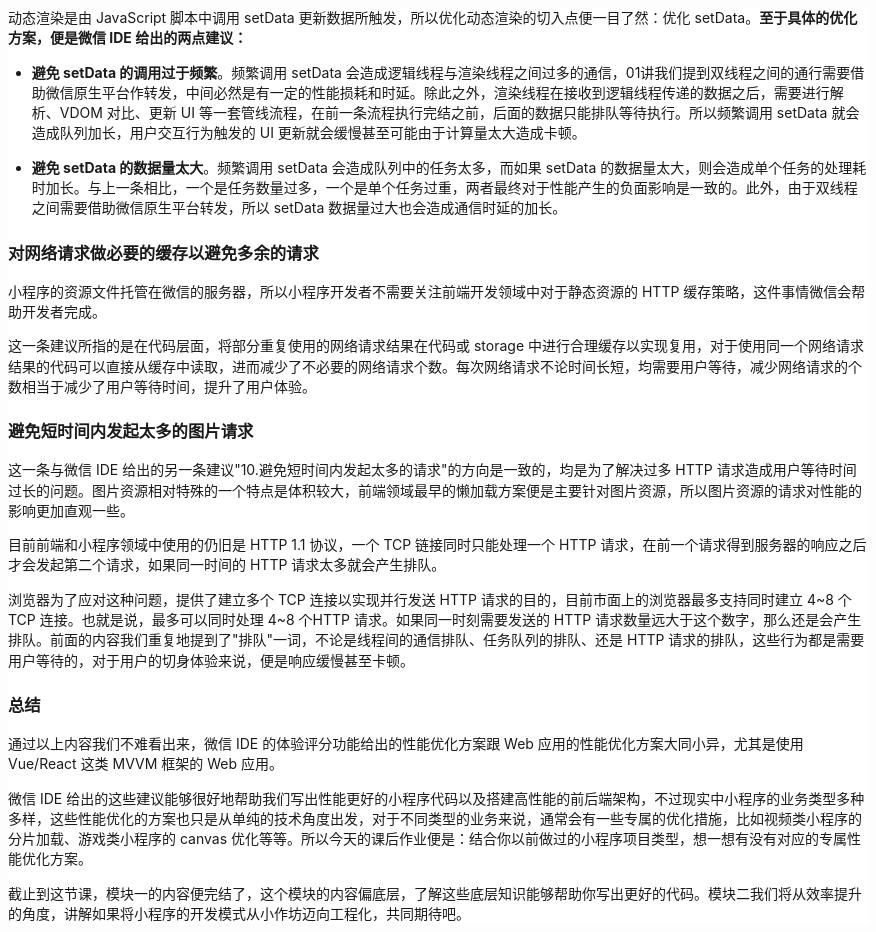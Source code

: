动态渲染是由 JavaScript 脚本中调用 setData 更新数据所触发，所以优化动态渲染的切入点便一目了然：优化 setData。**至于具体的优化方案，便是微信 IDE 给出的两点建议：**

* **避免 setData 的调用过于频繁**。频繁调用 setData 会造成逻辑线程与渲染线程之间过多的通信，01讲我们提到双线程之间的通行需要借助微信原生平台作转发，中间必然是有一定的性能损耗和时延。除此之外，渲染线程在接收到逻辑线程传递的数据之后，需要进行解析、VDOM 对比、更新 UI 等一套管线流程，在前一条流程执行完结之前，后面的数据只能排队等待执行。所以频繁调用 setData 就会造成队列加长，用户交互行为触发的 UI 更新就会缓慢甚至可能由于计算量太大造成卡顿。

* **避免 setData 的数据量太大**。频繁调用 setData 会造成队列中的任务太多，而如果 setData 的数据量太大，则会造成单个任务的处理耗时加长。与上一条相比，一个是任务数量过多，一个是单个任务过重，两者最终对于性能产生的负面影响是一致的。此外，由于双线程之间需要借助微信原生平台转发，所以 setData 数据量过大也会造成通信时延的加长。

### 对网络请求做必要的缓存以避免多余的请求

小程序的资源文件托管在微信的服务器，所以小程序开发者不需要关注前端开发领域中对于静态资源的 HTTP 缓存策略，这件事情微信会帮助开发者完成。

这一条建议所指的是在代码层面，将部分重复使用的网络请求结果在代码或 storage 中进行合理缓存以实现复用，对于使用同一个网络请求结果的代码可以直接从缓存中读取，进而减少了不必要的网络请求个数。每次网络请求不论时间长短，均需要用户等待，减少网络请求的个数相当于减少了用户等待时间，提升了用户体验。

### 避免短时间内发起太多的图片请求

这一条与微信 IDE 给出的另一条建议"10.避免短时间内发起太多的请求"的方向是一致的，均是为了解决过多 HTTP 请求造成用户等待时间过长的问题。图片资源相对特殊的一个特点是体积较大，前端领域最早的懒加载方案便是主要针对图片资源，所以图片资源的请求对性能的影响更加直观一些。

目前前端和小程序领域中使用的仍旧是 HTTP 1.1 协议，一个 TCP 链接同时只能处理一个 HTTP 请求，在前一个请求得到服务器的响应之后才会发起第二个请求，如果同一时间的 HTTP 请求太多就会产生排队。

浏览器为了应对这种问题，提供了建立多个 TCP 连接以实现并行发送 HTTP 请求的目的，目前市面上的浏览器最多支持同时建立 4\~8 个 TCP 连接。也就是说，最多可以同时处理 4\~8 个HTTP 请求。如果同一时刻需要发送的 HTTP 请求数量远大于这个数字，那么还是会产生排队。前面的内容我们重复地提到了"排队"一词，不论是线程间的通信排队、任务队列的排队、还是 HTTP 请求的排队，这些行为都是需要用户等待的，对于用户的切身体验来说，便是响应缓慢甚至卡顿。

### 总结

通过以上内容我们不难看出来，微信 IDE 的体验评分功能给出的性能优化方案跟 Web 应用的性能优化方案大同小异，尤其是使用 Vue/React 这类 MVVM 框架的 Web 应用。

微信 IDE 给出的这些建议能够很好地帮助我们写出性能更好的小程序代码以及搭建高性能的前后端架构，不过现实中小程序的业务类型多种多样，这些性能优化的方案也只是从单纯的技术角度出发，对于不同类型的业务来说，通常会有一些专属的优化措施，比如视频类小程序的分片加载、游戏类小程序的 canvas 优化等等。所以今天的课后作业便是：结合你以前做过的小程序项目类型，想一想有没有对应的专属性能优化方案。

截止到这节课，模块一的内容便完结了，这个模块的内容偏底层，了解这些底层知识能够帮助你写出更好的代码。模块二我们将从效率提升的角度，讲解如果将小程序的开发模式从小作坊迈向工程化，共同期待吧。
